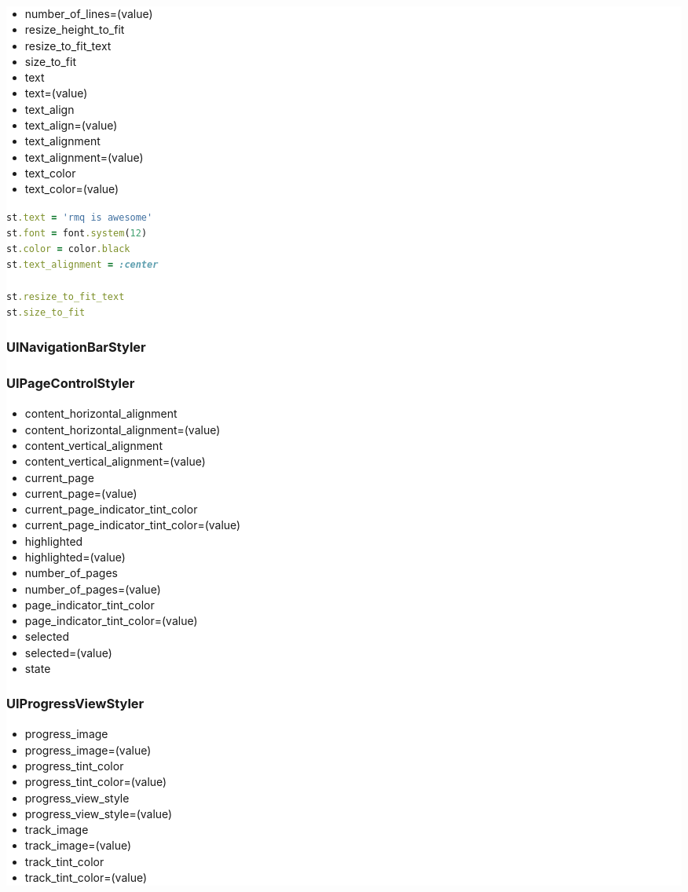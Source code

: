 * number_of_lines=(value)
* resize_height_to_fit
* resize_to_fit_text
* size_to_fit
* text
* text=(value)
* text_align
* text_align=(value)
* text_alignment
* text_alignment=(value)
* text_color
* text_color=(value)

```ruby
st.text = 'rmq is awesome'
st.font = font.system(12)
st.color = color.black
st.text_alignment = :center

st.resize_to_fit_text
st.size_to_fit
```

### UINavigationBarStyler


### UIPageControlStyler

* content_horizontal_alignment
* content_horizontal_alignment=(value)
* content_vertical_alignment
* content_vertical_alignment=(value)
* current_page
* current_page=(value)
* current_page_indicator_tint_color
* current_page_indicator_tint_color=(value)
* highlighted
* highlighted=(value)
* number_of_pages
* number_of_pages=(value)
* page_indicator_tint_color
* page_indicator_tint_color=(value)
* selected
* selected=(value)
* state


### UIProgressViewStyler

* progress_image
* progress_image=(value)
* progress_tint_color
* progress_tint_color=(value)
* progress_view_style
* progress_view_style=(value)
* track_image
* track_image=(value)
* track_tint_color
* track_tint_color=(value)
